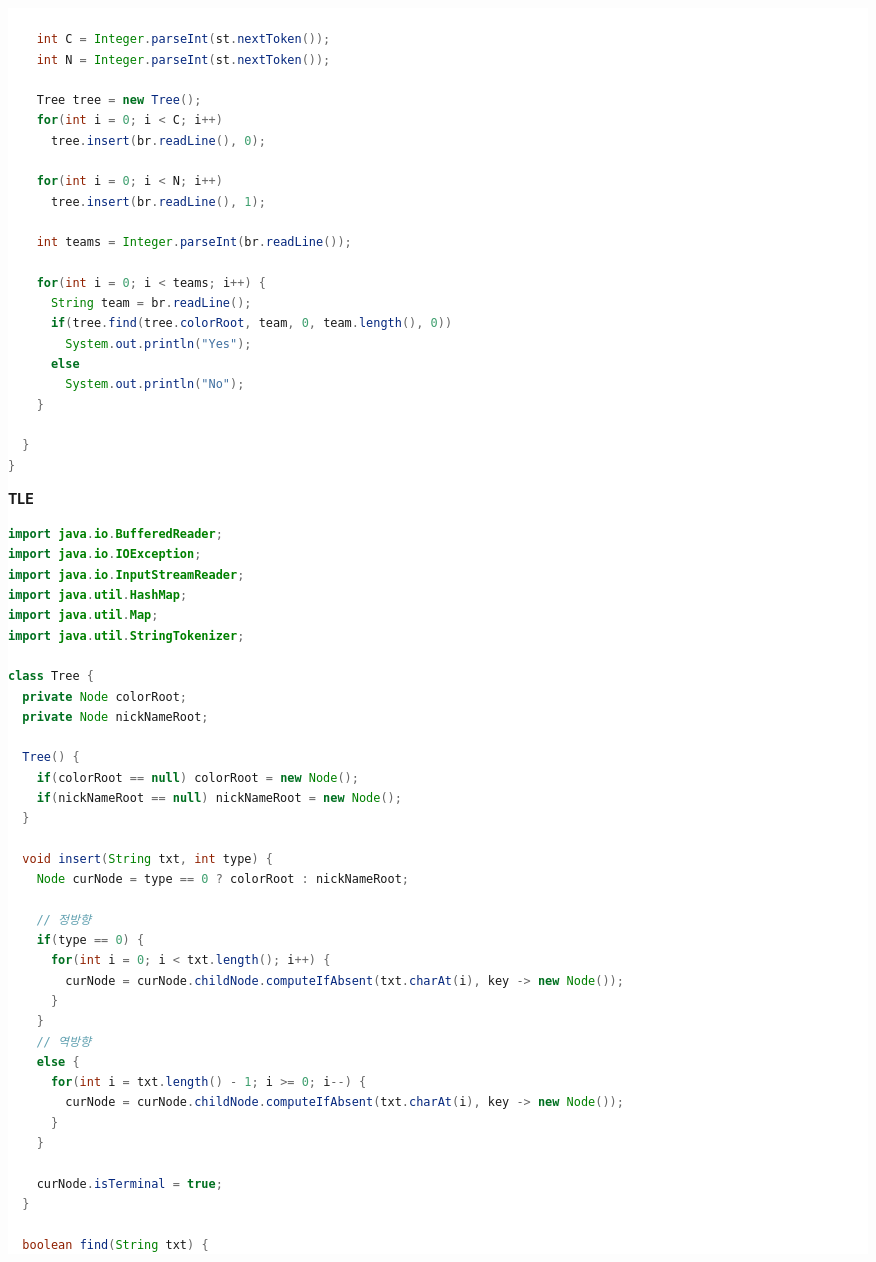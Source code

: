 ```java

    int C = Integer.parseInt(st.nextToken());
    int N = Integer.parseInt(st.nextToken());

    Tree tree = new Tree();
    for(int i = 0; i < C; i++)
      tree.insert(br.readLine(), 0);

    for(int i = 0; i < N; i++)
      tree.insert(br.readLine(), 1);

    int teams = Integer.parseInt(br.readLine());

    for(int i = 0; i < teams; i++) {
      String team = br.readLine();
      if(tree.find(tree.colorRoot, team, 0, team.length(), 0))
        System.out.println("Yes");
      else
        System.out.println("No");
    }

  }
}
```

**TLE**

```java
import java.io.BufferedReader;
import java.io.IOException;
import java.io.InputStreamReader;
import java.util.HashMap;
import java.util.Map;
import java.util.StringTokenizer;

class Tree {
  private Node colorRoot;
  private Node nickNameRoot;

  Tree() {
    if(colorRoot == null) colorRoot = new Node();
    if(nickNameRoot == null) nickNameRoot = new Node();
  }

  void insert(String txt, int type) {
    Node curNode = type == 0 ? colorRoot : nickNameRoot;

    // 정방향
    if(type == 0) {
      for(int i = 0; i < txt.length(); i++) {
        curNode = curNode.childNode.computeIfAbsent(txt.charAt(i), key -> new Node());
      }
    }
    // 역방향
    else {
      for(int i = txt.length() - 1; i >= 0; i--) {
        curNode = curNode.childNode.computeIfAbsent(txt.charAt(i), key -> new Node());
      }
    }

    curNode.isTerminal = true;
  }

  boolean find(String txt) {
```
